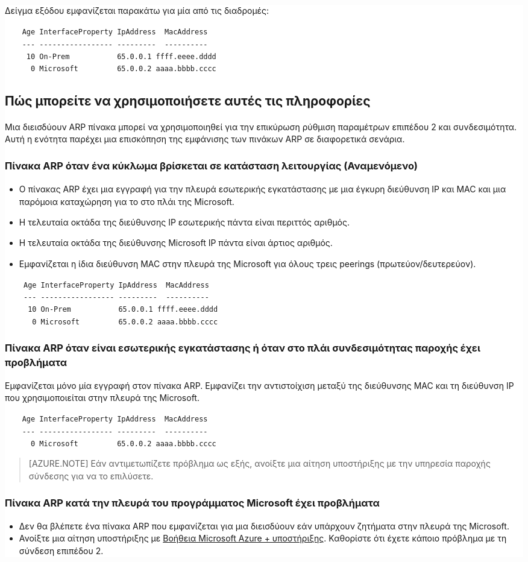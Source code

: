 
Δείγμα εξόδου εμφανίζεται παρακάτω για μία από τις διαδρομές:

        Age InterfaceProperty IpAddress  MacAddress    
        --- ----------------- ---------  ----------    
         10 On-Prem           65.0.0.1 ffff.eeee.dddd
          0 Microsoft         65.0.0.2 aaaa.bbbb.cccc


## <a name="how-to-use-this-information"></a>Πώς μπορείτε να χρησιμοποιήσετε αυτές τις πληροφορίες
Μια διεισδύουν ARP πίνακα μπορεί να χρησιμοποιηθεί για την επικύρωση ρύθμιση παραμέτρων επιπέδου 2 και συνδεσιμότητα. Αυτή η ενότητα παρέχει μια επισκόπηση της εμφάνισης των πινάκων ARP σε διαφορετικά σενάρια.

### <a name="arp-table-when-a-circuit-is-in-an-operational-expected-state"></a>Πίνακα ARP όταν ένα κύκλωμα βρίσκεται σε κατάσταση λειτουργίας (Αναμενόμενο)

 - Ο πίνακας ARP έχει μια εγγραφή για την πλευρά εσωτερικής εγκατάστασης με μια έγκυρη διεύθυνση IP και MAC και μια παρόμοια καταχώρηση για το στο πλάι της Microsoft.
 - Η τελευταία οκτάδα της διεύθυνσης IP εσωτερικής πάντα είναι περιττός αριθμός.
 - Η τελευταία οκτάδα της διεύθυνσης Microsoft IP πάντα είναι άρτιος αριθμός.
 - Εμφανίζεται η ίδια διεύθυνση MAC στην πλευρά της Microsoft για όλους τρεις peerings (πρωτεύον/δευτερεύον).


        Age InterfaceProperty IpAddress  MacAddress    
        --- ----------------- ---------  ----------    
         10 On-Prem           65.0.0.1 ffff.eeee.dddd
          0 Microsoft         65.0.0.2 aaaa.bbbb.cccc

### <a name="arp-table-when-its-on-premises-or-when-the-connectivity-provider-side-has-problems"></a>Πίνακα ARP όταν είναι εσωτερικής εγκατάστασης ή όταν στο πλάι συνδεσιμότητας παροχής έχει προβλήματα

 Εμφανίζεται μόνο μία εγγραφή στον πίνακα ARP. Εμφανίζει την αντιστοίχιση μεταξύ της διεύθυνσης MAC και τη διεύθυνση IP που χρησιμοποιείται στην πλευρά της Microsoft.

        Age InterfaceProperty IpAddress  MacAddress    
        --- ----------------- ---------  ----------    
          0 Microsoft         65.0.0.2 aaaa.bbbb.cccc

>[AZURE.NOTE] Εάν αντιμετωπίζετε πρόβλημα ως εξής, ανοίξτε μια αίτηση υποστήριξης με την υπηρεσία παροχής σύνδεσης για να το επιλύσετε.


### <a name="arp-table-when-the-microsoft-side-has-problems"></a>Πίνακα ARP κατά την πλευρά του προγράμματος Microsoft έχει προβλήματα

 - Δεν θα βλέπετε ένα πίνακα ARP που εμφανίζεται για μια διεισδύουν εάν υπάρχουν ζητήματα στην πλευρά της Microsoft.
 -  Ανοίξτε μια αίτηση υποστήριξης με [Βοήθεια Microsoft Azure + υποστήριξης](https://portal.azure.com/?#blade/Microsoft_Azure_Support/HelpAndSupportBlade). Καθορίστε ότι έχετε κάποιο πρόβλημα με τη σύνδεση επιπέδου 2.
